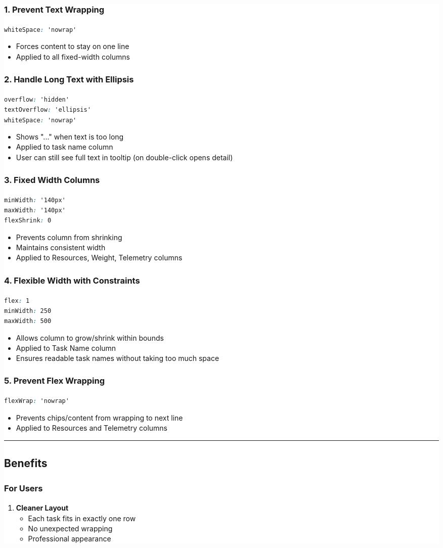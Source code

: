 ### 1. Prevent Text Wrapping
```css
whiteSpace: 'nowrap'
```
- Forces content to stay on one line
- Applied to all fixed-width columns

### 2. Handle Long Text with Ellipsis
```css
overflow: 'hidden'
textOverflow: 'ellipsis'
whiteSpace: 'nowrap'
```
- Shows "..." when text is too long
- Applied to task name column
- User can still see full text in tooltip (on double-click opens detail)

### 3. Fixed Width Columns
```css
minWidth: '140px'
maxWidth: '140px'
flexShrink: 0
```
- Prevents column from shrinking
- Maintains consistent width
- Applied to Resources, Weight, Telemetry columns

### 4. Flexible Width with Constraints
```css
flex: 1
minWidth: 250
maxWidth: 500
```
- Allows column to grow/shrink within bounds
- Applied to Task Name column
- Ensures readable task names without taking too much space

### 5. Prevent Flex Wrapping
```css
flexWrap: 'nowrap'
```
- Prevents chips/content from wrapping to next line
- Applied to Resources and Telemetry columns

---

## Benefits

### For Users

1. **Cleaner Layout**
   - Each task fits in exactly one row
   - No unexpected wrapping
   - Professional appearance
